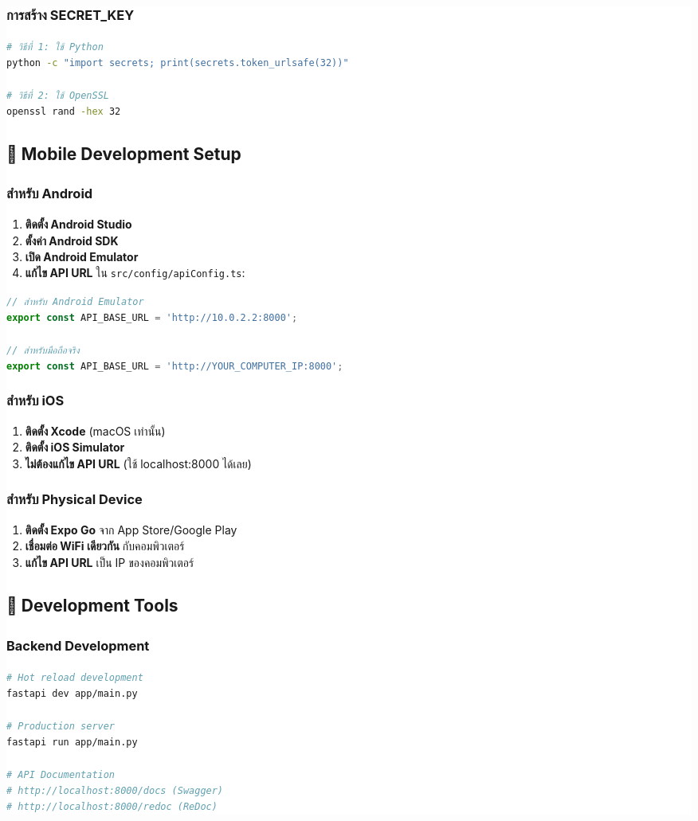 ### การสร้าง SECRET_KEY

```bash
# วิธีที่ 1: ใช้ Python
python -c "import secrets; print(secrets.token_urlsafe(32))"

# วิธีที่ 2: ใช้ OpenSSL
openssl rand -hex 32
```

## 📱 Mobile Development Setup

### สำหรับ Android

1. **ติดตั้ง Android Studio**
2. **ตั้งค่า Android SDK**
3. **เปิด Android Emulator**
4. **แก้ไข API URL** ใน `src/config/apiConfig.ts`:

```typescript
// สำหรับ Android Emulator
export const API_BASE_URL = 'http://10.0.2.2:8000';

// สำหรับมือถือจริง
export const API_BASE_URL = 'http://YOUR_COMPUTER_IP:8000';
```

### สำหรับ iOS

1. **ติดตั้ง Xcode** (macOS เท่านั้น)
2. **ติดตั้ง iOS Simulator**
3. **ไม่ต้องแก้ไข API URL** (ใช้ localhost:8000 ได้เลย)

### สำหรับ Physical Device

1. **ติดตั้ง Expo Go** จาก App Store/Google Play
2. **เชื่อมต่อ WiFi เดียวกัน** กับคอมพิวเตอร์
3. **แก้ไข API URL** เป็น IP ของคอมพิวเตอร์

## 🔧 Development Tools

### Backend Development

```bash
# Hot reload development
fastapi dev app/main.py

# Production server
fastapi run app/main.py

# API Documentation
# http://localhost:8000/docs (Swagger)
# http://localhost:8000/redoc (ReDoc)
```
